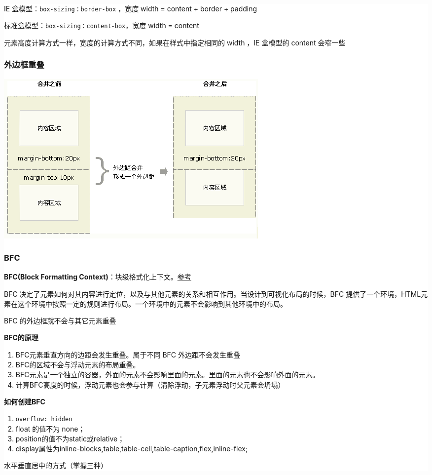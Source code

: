 IE 盒模型：`box-sizing：border-box`  ，宽度 width = content + border + padding  

标准盒模型：`box-sizing：content-box`，宽度 width = content

元素高度计算方式一样，宽度的计算方式不同，如果在样式中指定相同的 width ，IE 盒模型的 content 会窄一些

### 外边框重叠

![图6.外边距重叠](readme/margin-cover.png)

### BFC

**BFC(Block Formatting Context)**：块级格式化上下文。[参考](https://segmentfault.com/a/1190000013069516)

BFC 决定了元素如何对其内容进行定位，以及与其他元素的关系和相互作用。当设计到可视化布局的时候，BFC 提供了一个环境，HTML元素在这个环境中按照一定的规则进行布局。一个环境中的元素不会影响到其他环境中的布局。

BFC 的外边框就不会与其它元素重叠

**BFC的原理**

1. BFC元素垂直方向的边距会发生重叠。属于不同 BFC 外边距不会发生重叠
2. BFC的区域不会与浮动元素的布局重叠。
3. BFC元素是一个独立的容器，外面的元素不会影响里面的元素。里面的元素也不会影响外面的元素。
4. 计算BFC高度的时候，浮动元素也会参与计算（清除浮动，子元素浮动时父元素会坍塌）

**如何创建BFC**

1. `overflow: hidden`
2. float 的值不为 none；
3. position的值不为static或relative；
4. display属性为inline-blocks,table,table-cell,table-caption,flex,inline-flex;



水平垂直居中的方式（掌握三种） 

